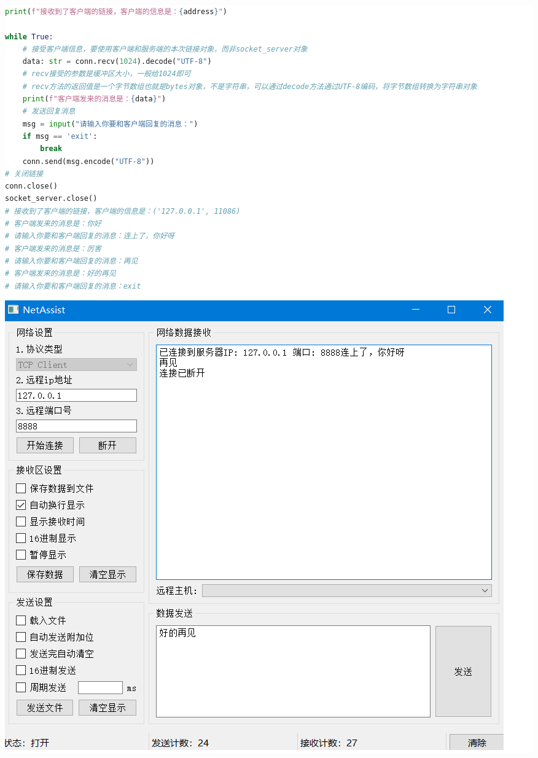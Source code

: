 ```python
print(f"接收到了客户端的链接，客户端的信息是：{address}")

while True:
    # 接受客户端信息，要使用客户端和服务端的本次链接对象，而非socket_server对象
    data: str = conn.recv(1024).decode("UTF-8")
    # recv接受的参数是缓冲区大小，一般给1024即可
    # recv方法的返回值是一个字节数组也就是bytes对象，不是字符串，可以通过decode方法通过UTF-8编码，将字节数组转换为字符串对象
    print(f"客户端发来的消息是：{data}")
    # 发送回复消息
    msg = input("请输入你要和客户端回复的消息：")
    if msg == 'exit':
        break
    conn.send(msg.encode("UTF-8"))
# 关闭链接
conn.close()
socket_server.close()
# 接收到了客户端的链接，客户端的信息是：('127.0.0.1', 11086)
# 客户端发来的消息是：你好
# 请输入你要和客户端回复的消息：连上了，你好呀
# 客户端发来的消息是：厉害
# 请输入你要和客户端回复的消息：再见
# 客户端发来的消息是：好的再见
# 请输入你要和客户端回复的消息：exit
```

![](images/image-1.png)
